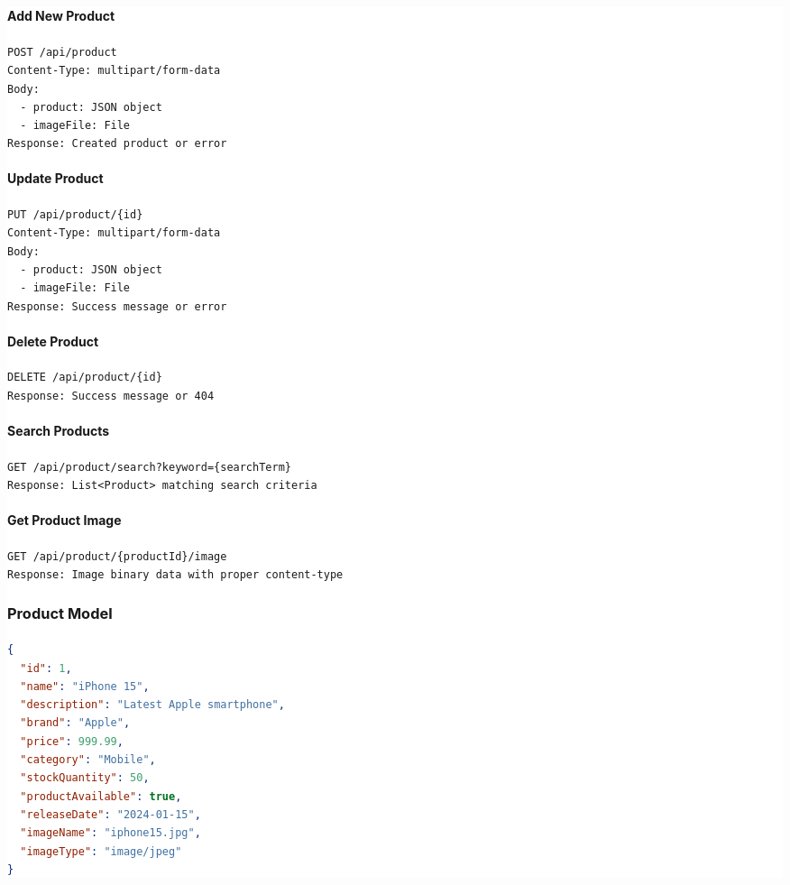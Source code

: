 #### Add New Product
```http
POST /api/product
Content-Type: multipart/form-data
Body: 
  - product: JSON object
  - imageFile: File
Response: Created product or error
```

#### Update Product
```http
PUT /api/product/{id}
Content-Type: multipart/form-data
Body:
  - product: JSON object
  - imageFile: File
Response: Success message or error
```

#### Delete Product
```http
DELETE /api/product/{id}
Response: Success message or 404
```

#### Search Products
```http
GET /api/product/search?keyword={searchTerm}
Response: List<Product> matching search criteria
```

#### Get Product Image
```http
GET /api/product/{productId}/image
Response: Image binary data with proper content-type
```

### Product Model
```json
{
  "id": 1,
  "name": "iPhone 15",
  "description": "Latest Apple smartphone",
  "brand": "Apple",
  "price": 999.99,
  "category": "Mobile",
  "stockQuantity": 50,
  "productAvailable": true,
  "releaseDate": "2024-01-15",
  "imageName": "iphone15.jpg",
  "imageType": "image/jpeg"
}
```
